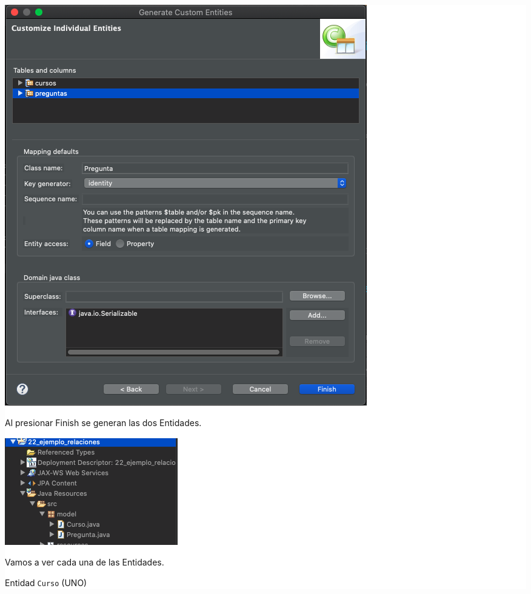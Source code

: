 ![22-23-ej](images/22-23-ej.png)

Al presionar Finish se generan las dos Entidades.

![22-24-ej](images/22-24-ej.png)

Vamos a ver cada una de las Entidades.

Entidad `Curso` (UNO)
